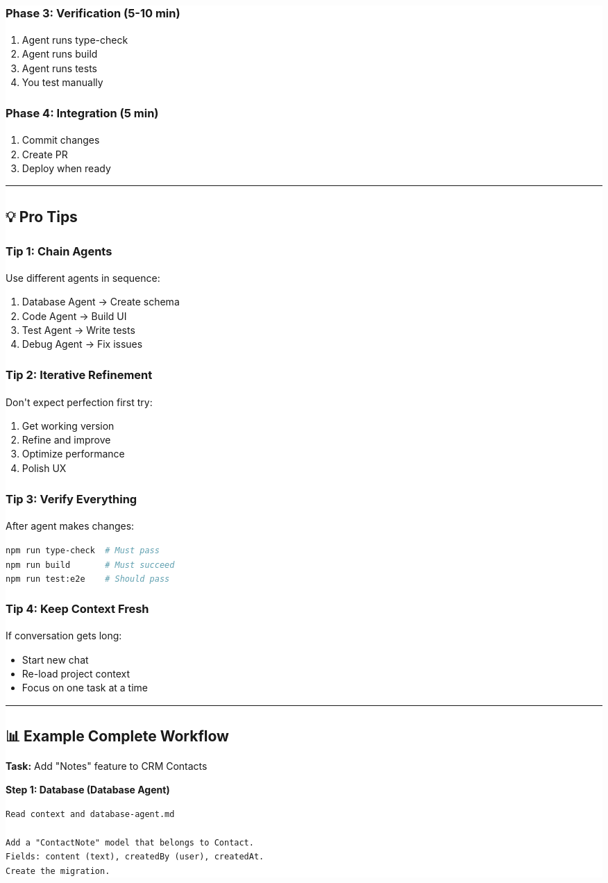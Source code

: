 ### Phase 3: Verification (5-10 min)
1. Agent runs type-check
2. Agent runs build
3. Agent runs tests
4. You test manually

### Phase 4: Integration (5 min)
1. Commit changes
2. Create PR
3. Deploy when ready

---

## 💡 Pro Tips

### Tip 1: Chain Agents
Use different agents in sequence:
1. Database Agent → Create schema
2. Code Agent → Build UI
3. Test Agent → Write tests
4. Debug Agent → Fix issues

### Tip 2: Iterative Refinement
Don't expect perfection first try:
1. Get working version
2. Refine and improve
3. Optimize performance
4. Polish UX

### Tip 3: Verify Everything
After agent makes changes:
```bash
npm run type-check  # Must pass
npm run build       # Must succeed
npm run test:e2e    # Should pass
```

### Tip 4: Keep Context Fresh
If conversation gets long:
- Start new chat
- Re-load project context
- Focus on one task at a time

---

## 📊 Example Complete Workflow

**Task:** Add "Notes" feature to CRM Contacts

**Step 1: Database (Database Agent)**
```
Read context and database-agent.md

Add a "ContactNote" model that belongs to Contact.
Fields: content (text), createdBy (user), createdAt.
Create the migration.
```
